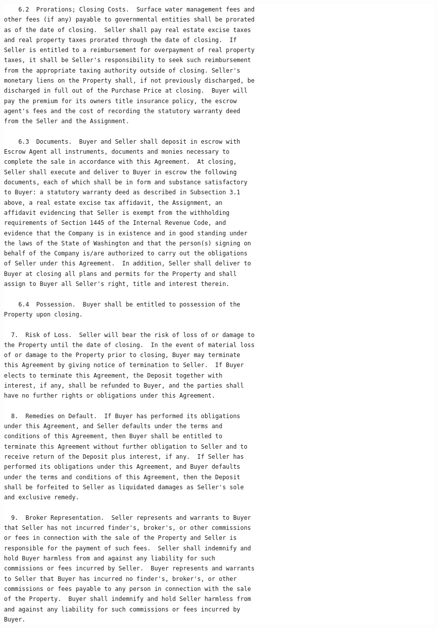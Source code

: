         6.2  Prorations; Closing Costs.  Surface water management fees and  
    other fees (if any) payable to governmental entities shall be prorated  
    as of the date of closing.  Seller shall pay real estate excise taxes  
    and real property taxes prorated through the date of closing.  If  
    Seller is entitled to a reimbursement for overpayment of real property  
    taxes, it shall be Seller's responsibility to seek such reimbursement  
    from the appropriate taxing authority outside of closing. Seller's  
    monetary liens on the Property shall, if not previously discharged, be  
    discharged in full out of the Purchase Price at closing.  Buyer will  
    pay the premium for its owners title insurance policy, the escrow  
    agent's fees and the cost of recording the statutory warranty deed  
    from the Seller and the Assignment.  
  
        6.3  Documents.  Buyer and Seller shall deposit in escrow with  
    Escrow Agent all instruments, documents and monies necessary to  
    complete the sale in accordance with this Agreement.  At closing,  
    Seller shall execute and deliver to Buyer in escrow the following  
    documents, each of which shall be in form and substance satisfactory  
    to Buyer: a statutory warranty deed as described in Subsection 3.1  
    above, a real estate excise tax affidavit, the Assignment, an  
    affidavit evidencing that Seller is exempt from the withholding  
    requirements of Section 1445 of the Internal Revenue Code, and  
    evidence that the Company is in existence and in good standing under  
    the laws of the State of Washington and that the person(s) signing on  
    behalf of the Company is/are authorized to carry out the obligations  
    of Seller under this Agreement.  In addition, Seller shall deliver to  
    Buyer at closing all plans and permits for the Property and shall  
    assign to Buyer all Seller's right, title and interest therein.  
  
        6.4  Possession.  Buyer shall be entitled to possession of the  
    Property upon closing.  
  
      7.  Risk of Loss.  Seller will bear the risk of loss of or damage to  
    the Property until the date of closing.  In the event of material loss  
    of or damage to the Property prior to closing, Buyer may terminate  
    this Agreement by giving notice of termination to Seller.  If Buyer  
    elects to terminate this Agreement, the Deposit together with  
    interest, if any, shall be refunded to Buyer, and the parties shall  
    have no further rights or obligations under this Agreement.  
  
      8.  Remedies on Default.  If Buyer has performed its obligations  
    under this Agreement, and Seller defaults under the terms and  
    conditions of this Agreement, then Buyer shall be entitled to  
    terminate this Agreement without further obligation to Seller and to  
    receive return of the Deposit plus interest, if any.  If Seller has  
    performed its obligations under this Agreement, and Buyer defaults  
    under the terms and conditions of this Agreement, then the Deposit  
    shall be forfeited to Seller as liquidated damages as Seller's sole  
    and exclusive remedy.  
  
      9.  Broker Representation.  Seller represents and warrants to Buyer  
    that Seller has not incurred finder's, broker's, or other commissions  
    or fees in connection with the sale of the Property and Seller is  
    responsible for the payment of such fees.  Seller shall indemnify and  
    hold Buyer harmless from and against any liability for such  
    commissions or fees incurred by Seller.  Buyer represents and warrants  
    to Seller that Buyer has incurred no finder's, broker's, or other  
    commissions or fees payable to any person in connection with the sale  
    of the Property.  Buyer shall indemnify and hold Seller harmless from  
    and against any liability for such commissions or fees incurred by  
    Buyer.  
  